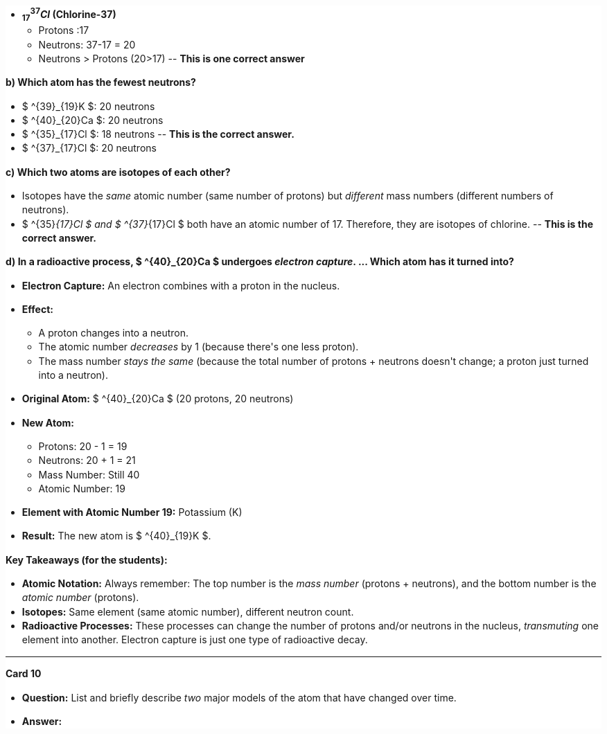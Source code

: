 *    **$^{37}_{17}Cl$ (Chlorine-37)**
     *  Protons :17
     *   Neutrons: 37-17 = 20
     * Neutrons > Protons (20>17) -- **This is one correct answer**

**b) Which atom has the fewest neutrons?**

*   $ ^{39}_{19}K $: 20 neutrons
*   $ ^{40}_{20}Ca $: 20 neutrons
*   $ ^{35}_{17}Cl $: 18 neutrons -- **This is the correct answer.**
*   $ ^{37}_{17}Cl $: 20 neutrons

**c) Which two atoms are isotopes of each other?**

*   Isotopes have the *same* atomic number (same number of protons) but *different* mass numbers (different numbers of neutrons).
*   $ ^{35}_{17}Cl $ and $ ^{37}_{17}Cl $ both have an atomic number of 17. Therefore, they are isotopes of chlorine. -- **This is the correct answer.**

**d) In a radioactive process, $ ^{40}_{20}Ca $ undergoes *electron capture*. ... Which atom has it turned into?**

*   **Electron Capture:** An electron combines with a proton in the nucleus.
*   **Effect:**
    *   A proton changes into a neutron.
    *   The atomic number *decreases* by 1 (because there's one less proton).
    *   The mass number *stays the same* (because the total number of protons + neutrons doesn't change; a proton just turned into a neutron).

*   **Original Atom:** $ ^{40}_{20}Ca $ (20 protons, 20 neutrons)

*   **New Atom:**
    *   Protons: 20 - 1 = 19
    *   Neutrons: 20 + 1 = 21
    *   Mass Number: Still 40
    *   Atomic Number: 19

*   **Element with Atomic Number 19:** Potassium (K)

*   **Result:** The new atom is $ ^{40}_{19}K $.

**Key Takeaways (for the students):**

*   **Atomic Notation:** Always remember: The top number is the *mass number* (protons + neutrons), and the bottom number is the *atomic number* (protons).
*   **Isotopes:** Same element (same atomic number), different neutron count.
*   **Radioactive Processes:** These processes can change the number of protons and/or neutrons in the nucleus, *transmuting* one element into another. Electron capture is just one type of radioactive decay.

---

**Card 10**

*   **Question:** List and briefly describe *two* major models of the atom that have changed over time.

*   **Answer:**
